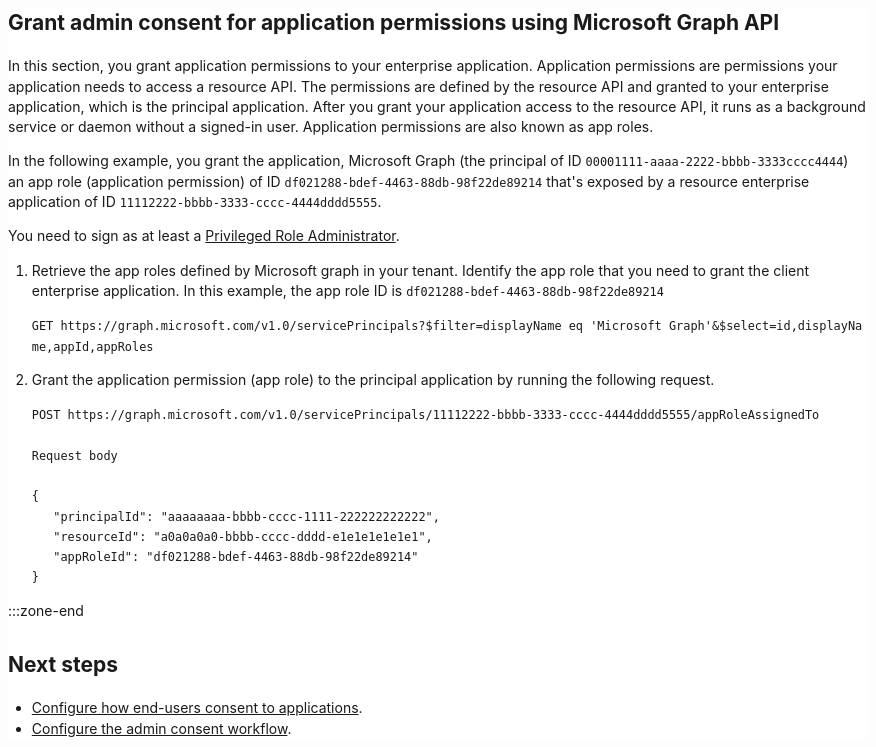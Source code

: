 ## Grant admin consent for application permissions using Microsoft Graph API

In this section, you grant application permissions to your enterprise application. Application permissions are permissions your application needs to access a resource API. The permissions are defined by the resource API and granted to your enterprise application, which is the principal application. After you grant your application access to the resource API, it runs as a background service or daemon without a signed-in user. Application permissions are also known as app roles.

In the following example, you grant the application, Microsoft Graph (the principal of ID `00001111-aaaa-2222-bbbb-3333cccc4444`) an app role (application permission) of ID `df021288-bdef-4463-88db-98f22de89214` that's exposed by a resource enterprise application of ID `11112222-bbbb-3333-cccc-4444dddd5555`.

You need to sign as at least a [Privileged Role Administrator](~/identity/role-based-access-control/permissions-reference.md#privileged-role-administrator).

1. Retrieve the app roles defined by Microsoft graph in your tenant. Identify the app role that you need to grant the client enterprise application. In this example, the app role ID is `df021288-bdef-4463-88db-98f22de89214`

   ```http
   GET https://graph.microsoft.com/v1.0/servicePrincipals?$filter=displayName eq 'Microsoft Graph'&$select=id,displayName,appId,appRoles
   ```

1. Grant the application permission (app role) to the principal application by running the following request.

   ```http
   POST https://graph.microsoft.com/v1.0/servicePrincipals/11112222-bbbb-3333-cccc-4444dddd5555/appRoleAssignedTo
   
   Request body

   {
      "principalId": "aaaaaaaa-bbbb-cccc-1111-222222222222",
      "resourceId": "a0a0a0a0-bbbb-cccc-dddd-e1e1e1e1e1e1",
      "appRoleId": "df021288-bdef-4463-88db-98f22de89214"
   }
   ```

:::zone-end

## Next steps

- [Configure how end-users consent to applications](configure-user-consent.md).
- [Configure the admin consent workflow](configure-admin-consent-workflow.md).
